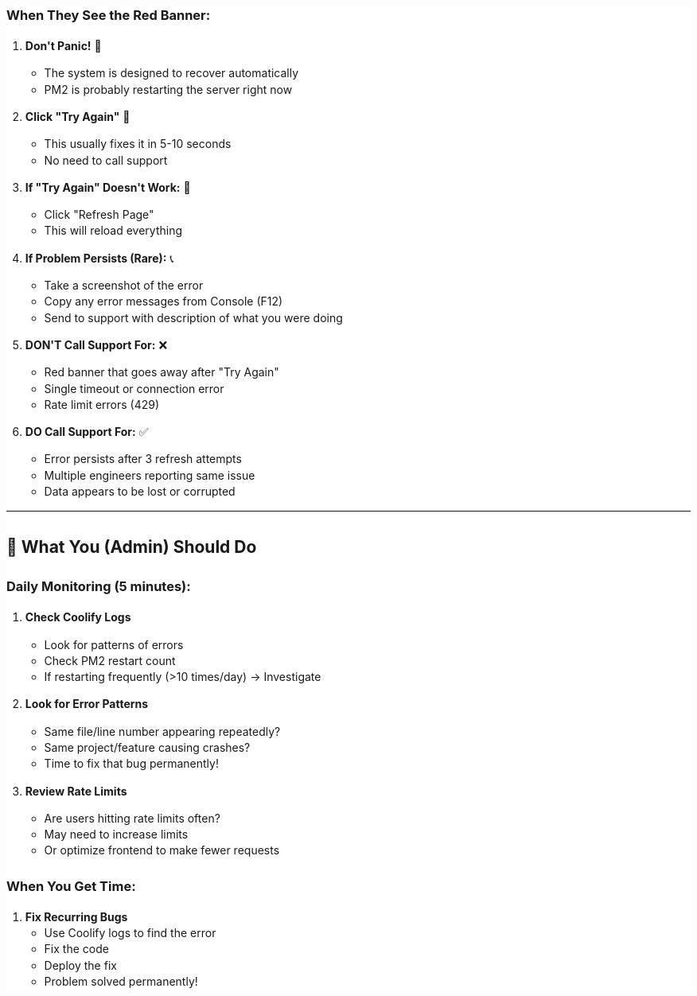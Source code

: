 ### **When They See the Red Banner:**

1. **Don't Panic!** 🙂
   - The system is designed to recover automatically
   - PM2 is probably restarting the server right now

2. **Click "Try Again"** 🔄
   - This usually fixes it in 5-10 seconds
   - No need to call support

3. **If "Try Again" Doesn't Work:** 🔄
   - Click "Refresh Page"
   - This will reload everything

4. **If Problem Persists (Rare):** 📞
   - Take a screenshot of the error
   - Copy any error messages from Console (F12)
   - Send to support with description of what you were doing

5. **DON'T Call Support For:** ❌
   - Red banner that goes away after "Try Again"
   - Single timeout or connection error
   - Rate limit errors (429)

6. **DO Call Support For:** ✅
   - Error persists after 3 refresh attempts
   - Multiple engineers reporting same issue
   - Data appears to be lost or corrupted

---

## 🔧 **What You (Admin) Should Do**

### **Daily Monitoring (5 minutes):**

1. **Check Coolify Logs**
   - Look for patterns of errors
   - Check PM2 restart count
   - If restarting frequently (>10 times/day) → Investigate

2. **Look for Error Patterns**
   - Same file/line number appearing repeatedly?
   - Same project/feature causing crashes?
   - Time to fix that bug permanently!

3. **Review Rate Limits**
   - Are users hitting rate limits often?
   - May need to increase limits
   - Or optimize frontend to make fewer requests

### **When You Get Time:**

1. **Fix Recurring Bugs**
   - Use Coolify logs to find the error
   - Fix the code
   - Deploy the fix
   - Problem solved permanently!
